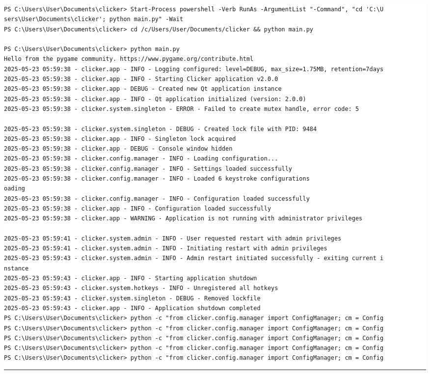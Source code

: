 ```
PS C:\Users\User\Documents\clicker> Start-Process powershell -Verb RunAs -ArgumentList "-Command", "cd 'C:\U
sers\User\Documents\clicker'; python main.py" -Wait
PS C:\Users\User\Documents\clicker> cd /c/Users/User/Documents/clicker && python main.py

PS C:\Users\User\Documents\clicker> python main.py
Hello from the pygame community. https://www.pygame.org/contribute.html
2025-05-23 05:59:38 - clicker.app - INFO - Logging configured: level=DEBUG, max_size=1.75MB, retention=7days
2025-05-23 05:59:38 - clicker.app - INFO - Starting Clicker application v2.0.0
2025-05-23 05:59:38 - clicker.app - DEBUG - Created new Qt application instance
2025-05-23 05:59:38 - clicker.app - INFO - Qt application initialized (version: 2.0.0)
2025-05-23 05:59:38 - clicker.system.singleton - ERROR - Failed to create mutex handle, error code: 5

2025-05-23 05:59:38 - clicker.system.singleton - DEBUG - Created lock file with PID: 9484
2025-05-23 05:59:38 - clicker.app - INFO - Singleton lock acquired
2025-05-23 05:59:38 - clicker.app - DEBUG - Console window hidden
2025-05-23 05:59:38 - clicker.config.manager - INFO - Loading configuration...
2025-05-23 05:59:38 - clicker.config.manager - INFO - Settings loaded successfully
2025-05-23 05:59:38 - clicker.config.manager - INFO - Loaded 6 keystroke configurations
oading
2025-05-23 05:59:38 - clicker.config.manager - INFO - Configuration loaded successfully
2025-05-23 05:59:38 - clicker.app - INFO - Configuration loaded successfully
2025-05-23 05:59:38 - clicker.app - WARNING - Application is not running with administrator privileges

2025-05-23 05:59:41 - clicker.system.admin - INFO - User requested restart with admin privileges
2025-05-23 05:59:41 - clicker.system.admin - INFO - Initiating restart with admin privileges
2025-05-23 05:59:43 - clicker.system.admin - INFO - Admin restart initiated successfully - exiting current i
nstance
2025-05-23 05:59:43 - clicker.app - INFO - Starting application shutdown
2025-05-23 05:59:43 - clicker.system.hotkeys - INFO - Unregistered all hotkeys
2025-05-23 05:59:43 - clicker.system.singleton - DEBUG - Removed lockfile
2025-05-23 05:59:43 - clicker.app - INFO - Application shutdown completed
PS C:\Users\User\Documents\clicker> python -c "from clicker.config.manager import ConfigManager; cm = Config
PS C:\Users\User\Documents\clicker> python -c "from clicker.config.manager import ConfigManager; cm = Config
PS C:\Users\User\Documents\clicker> python -c "from clicker.config.manager import ConfigManager; cm = Config
PS C:\Users\User\Documents\clicker> python -c "from clicker.config.manager import ConfigManager; cm = Config
PS C:\Users\User\Documents\clicker> python -c "from clicker.config.manager import ConfigManager; cm = Config

```

---
